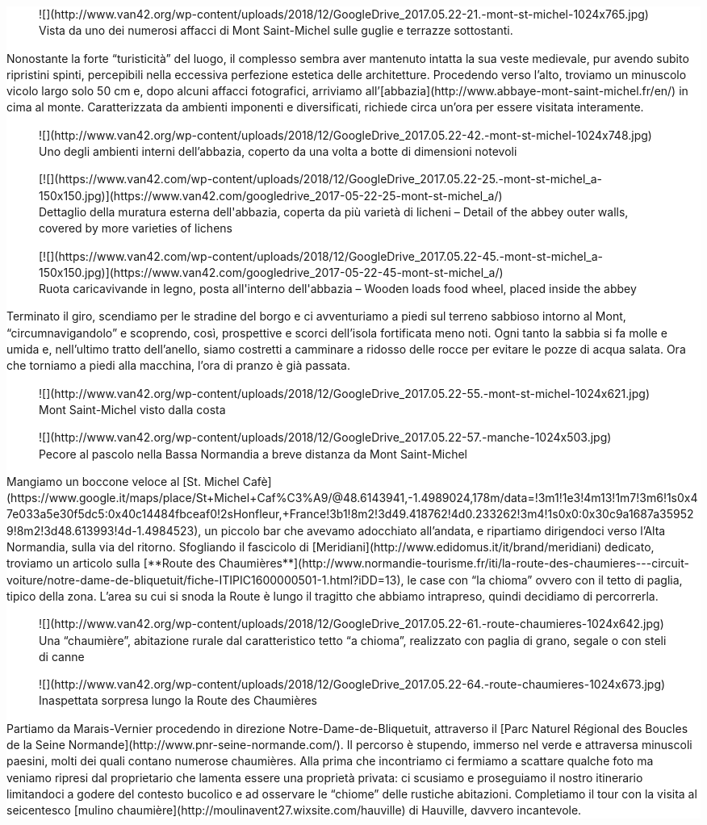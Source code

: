 <figure class="wp-block-image">![](http://www.van42.org/wp-content/uploads/2018/12/GoogleDrive_2017.05.22-21.-mont-st-michel-1024x765.jpg)<figcaption>Vista da uno dei numerosi affacci di Mont Saint-Michel sulle guglie e terrazze sottostanti.</figcaption></figure>Nonostante la forte “turisticità” del luogo, il complesso sembra aver mantenuto intatta la sua veste medievale, pur avendo subito ripristini spinti, percepibili nella eccessiva perfezione estetica delle architetture. Procedendo verso l’alto, troviamo un minuscolo vicolo largo solo 50 cm e, dopo alcuni affacci fotografici, arriviamo all’[abbazia](http://www.abbaye-mont-saint-michel.fr/en/) in cima al monte. Caratterizzata da ambienti imponenti e diversificati, richiede circa un’ora per essere visitata interamente.

<figure class="wp-block-image">![](http://www.van42.org/wp-content/uploads/2018/12/GoogleDrive_2017.05.22-42.-mont-st-michel-1024x748.jpg)<figcaption>Uno degli ambienti interni dell’abbazia, coperto da una volta a botte di dimensioni notevoli</figcaption></figure><div class="wp-block-dgwt-justified-gallery"><div class="gallery galleryid-466 gallery-columns-3 gallery-size-thumbnail" id="gallery-41"><figure class="gallery-item"><div class="gallery-icon landscape"> [![](https://www.van42.com/wp-content/uploads/2018/12/GoogleDrive_2017.05.22-25.-mont-st-michel_a-150x150.jpg)](https://www.van42.com/googledrive_2017-05-22-25-mont-st-michel_a/) </div> <figcaption class="wp-caption-text gallery-caption" id="gallery-41-743"> Dettaglio della muratura esterna dell'abbazia, coperta da più varietà di licheni – Detail of the abbey outer walls, covered by more varieties of lichens </figcaption></figure><figure class="gallery-item"><div class="gallery-icon landscape"> [![](https://www.van42.com/wp-content/uploads/2018/12/GoogleDrive_2017.05.22-45.-mont-st-michel_a-150x150.jpg)](https://www.van42.com/googledrive_2017-05-22-45-mont-st-michel_a/) </div> <figcaption class="wp-caption-text gallery-caption" id="gallery-41-744"> Ruota caricavivande in legno, posta all'interno dell'abbazia – Wooden loads food wheel, placed inside the abbey </figcaption></figure> </div></div>Terminato il giro, scendiamo per le stradine del borgo e ci avventuriamo a piedi sul terreno sabbioso intorno al Mont, “circumnavigandolo” e scoprendo, così, prospettive e scorci dell’isola fortificata meno noti. Ogni tanto la sabbia si fa molle e umida e, nell’ultimo tratto dell’anello, siamo costretti a camminare a ridosso delle rocce per evitare le pozze di acqua salata. Ora che torniamo a piedi alla macchina, l’ora di pranzo è già passata.

<figure class="wp-block-image">![](http://www.van42.org/wp-content/uploads/2018/12/GoogleDrive_2017.05.22-55.-mont-st-michel-1024x621.jpg)<figcaption>Mont Saint-Michel visto dalla costa</figcaption></figure><figure class="wp-block-image">![](http://www.van42.org/wp-content/uploads/2018/12/GoogleDrive_2017.05.22-57.-manche-1024x503.jpg)<figcaption>Pecore al pascolo nella Bassa Normandia a breve distanza da Mont Saint-Michel</figcaption></figure>Mangiamo un boccone veloce al [St. Michel Cafè](https://www.google.it/maps/place/St+Michel+Caf%C3%A9/@48.6143941,-1.4989024,178m/data=!3m1!1e3!4m13!1m7!3m6!1s0x47e033a5e30f5dc5:0x40c14484fbceaf0!2sHonfleur,+France!3b1!8m2!3d49.418762!4d0.233262!3m4!1s0x0:0x30c9a1687a359529!8m2!3d48.613993!4d-1.4984523), un piccolo bar che avevamo adocchiato all’andata, e ripartiamo dirigendoci verso l’Alta Normandia, sulla via del ritorno. Sfogliando il fascicolo di [Meridiani](http://www.edidomus.it/it/brand/meridiani) dedicato, troviamo un articolo sulla [**Route des Chaumières**](http://www.normandie-tourisme.fr/iti/la-route-des-chaumieres---circuit-voiture/notre-dame-de-bliquetuit/fiche-ITIPIC1600000501-1.html?iDD=13), le case con “la chioma” ovvero con il tetto di paglia, tipico della zona. L’area su cui si snoda la Route è lungo il tragitto che abbiamo intrapreso, quindi decidiamo di percorrerla.

<figure class="wp-block-image">![](http://www.van42.org/wp-content/uploads/2018/12/GoogleDrive_2017.05.22-61.-route-chaumieres-1024x642.jpg)<figcaption>Una “chaumière”, abitazione rurale dal caratteristico tetto “a chioma”, realizzato con paglia di grano, segale o con steli di canne</figcaption></figure><figure class="wp-block-image">![](http://www.van42.org/wp-content/uploads/2018/12/GoogleDrive_2017.05.22-64.-route-chaumieres-1024x673.jpg)<figcaption>Inaspettata sorpresa lungo la Route des Chaumières</figcaption></figure>Partiamo da Marais-Vernier procedendo in direzione Notre-Dame-de-Bliquetuit, attraverso il [Parc Naturel Régional des Boucles de la Seine Normande](http://www.pnr-seine-normande.com/). Il percorso è stupendo, immerso nel verde e attraversa minuscoli paesini, molti dei quali contano numerose chaumières. Alla prima che incontriamo ci fermiamo a scattare qualche foto ma veniamo ripresi dal proprietario che lamenta essere una proprietà privata: ci scusiamo e proseguiamo il nostro itinerario limitandoci a godere del contesto bucolico e ad osservare le “chiome” delle rustiche abitazioni. Completiamo il tour con la visita al seicentesco [mulino chaumière](http://moulinavent27.wixsite.com/hauville) di Hauville, davvero incantevole.
